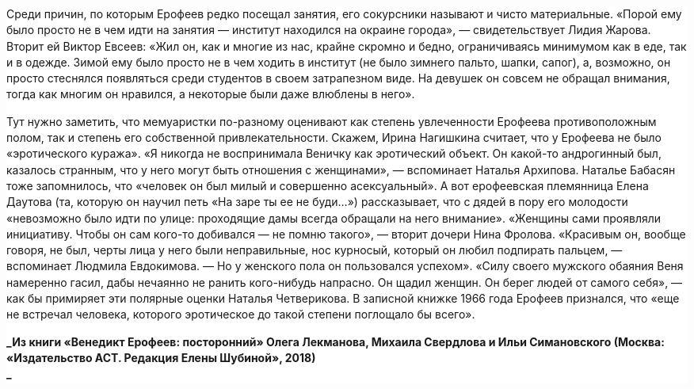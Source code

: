Среди причин, по которым Ерофеев редко посещал занятия, его сокурсники называют и чисто материальные. «Порой ему было просто не в чем идти на занятия — институт находился на окраине города», — свидетельствует Лидия Жарова[‌](#). Вторит ей Виктор Евсеев: «Жил он, как и многие из нас, крайне скромно и бедно, ограничиваясь минимумом как в еде, так и в одежде. Зимой ему было просто не в чем ходить в институт (не было зимнего пальто, шапки, сапог), а, возможно, он просто стеснялся появляться среди студентов в своем затрапезном виде. На девушек он совсем не обращал внимания, тогда как многим он нравился, а некоторые были даже влюблены в него»[‌](#). 

Тут нужно заметить, что мемуаристки по-разному оценивают как степень увлеченности Ерофеева противоположным полом, так и степень его собственной привлекательности. Скажем, Ирина Нагишкина считает, что у Ерофеева не было «эротического куража»[‌](#). «Я никогда не воспринимала Веничку как эротический объект. Он какой-то андрогинный был, казалось странным, что у него могут быть отношения с женщинами», — вспоминает Наталья Архипова. Наталье Бабасян тоже запомнилось, что «человек он был милый и совершенно асексуальный». А вот ерофеевская племянница Елена Даутова (та, которую он научил петь «На заре ты ее не буди…») рассказывает, что с дядей в пору его молодости «невозможно было идти по улице: проходящие дамы всегда обращали на него внимание»[‌](#). «Женщины сами проявляли инициативу. Чтобы он сам кого-то добивался — не помню такого», — вторит дочери Нина Фролова[‌](#). «Красивым он, вообще говоря, не был, черты лица у него были неправильные, нос курносый, который он любил подпирать пальцем, — вспоминает Людмила Евдокимова. — Но у женского пола он пользовался успехом». «Силу своего мужского обаяния Веня намеренно гасил, дабы нечаянно не ранить кого-нибудь напрасно. Он щадил женщин. Он берег людей от самого себя», — как бы примиряет эти полярные оценки Наталья Четверикова[‌](#). В записной книжке 1966 года Ерофеев признался, что «еще не встречал человека, которого эротическое до такой степени поглощало бы всего»[‌](#). 

**_Из книги «Венедикт Ерофеев: посторонний» Олега Лекманова, Михаила Свердлова и Ильи Симановского (Москва: «Издательство АСТ. Редакция Елены Шубиной», 2018)  
_**
